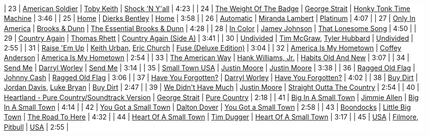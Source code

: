 | 23 | [American Soldier](https://open.spotify.com/track/0oVWPlnK5eAqnJCVB0FvpP) | [Toby Keith](https://open.spotify.com/artist/2bA6fzP0lMAQ4kz6CF61w8) | [Shock 'N Y'all](https://open.spotify.com/album/7xPAsIGxs8It3pVWnZEHan) | 4:23 |
| 24 | [The Weight Of The Badge](https://open.spotify.com/track/0sfbpQvVZ3Omt5M8dtONwH) | [George Strait](https://open.spotify.com/artist/5vngPClqofybhPERIqQMYd) | [Honky Tonk Time Machine](https://open.spotify.com/album/1IwWcySO6hKQ8dsFVtJfz4) | 3:46 |
| 25 | [Home](https://open.spotify.com/track/6q5nAr2JniAHj1gKheejE0) | [Dierks Bentley](https://open.spotify.com/artist/7x8nK0m0cP2ksQf0mjWdPS) | [Home](https://open.spotify.com/album/4WYx3Z81yhA09dBIAktauv) | 3:58 |
| 26 | [Automatic](https://open.spotify.com/track/0B0y2FImat9j9MJTNRZWfW) | [Miranda Lambert](https://open.spotify.com/artist/66lH4jAE7pqPlOlzUKbwA0) | [Platinum](https://open.spotify.com/album/4ZnIw6llQFlXcFgjMNtrTw) | 4:07 |
| 27 | [Only In America](https://open.spotify.com/track/696bIwMu6g6BfrJ1BYkRA8) | [Brooks & Dunn](https://open.spotify.com/artist/0XKOBt59crntr7HQXXO8Yz) | [The Essential Brooks & Dunn](https://open.spotify.com/album/2X3fLHcJN2Quyzaf4Hm3hz) | 4:28 |
| 28 | [In Color](https://open.spotify.com/track/7CNd7rjfVt74TFlcOcnZgN) | [Jamey Johnson](https://open.spotify.com/artist/5yhxqYI0JBwUKfXpSEjiM8) | [That Lonesome Song](https://open.spotify.com/album/3mb6QMOelljOicaqCo4F6i) | 4:50 |
| 29 | [Country Again](https://open.spotify.com/track/3CiF9D8iuVhZWDvvjf8HpG) | [Thomas Rhett](https://open.spotify.com/artist/6x2LnllRG5uGarZMsD4iO8) | [Country Again \(Side A\)](https://open.spotify.com/album/3W2BTPUHJX51hweWPNRenv) | 3:41 |
| 30 | [Undivided](https://open.spotify.com/track/2DINVEELpI3ibUW2EzeDs7) | [Tim McGraw](https://open.spotify.com/artist/6roFdX1y5BYSbp60OTJWMd), [Tyler Hubbard](https://open.spotify.com/artist/3BEV5FcxOtkQJ7lLRKMh3V) | [Undivided](https://open.spotify.com/album/0r9cbjDibgfT9Zvj5PHiFw) | 2:55 |
| 31 | [Raise 'Em Up](https://open.spotify.com/track/3YimpODfNhxj3rN81v4WvE) | [Keith Urban](https://open.spotify.com/artist/0u2FHSq3ln94y5Q57xazwf), [Eric Church](https://open.spotify.com/artist/2IvkS5MXK0vPGnwyJsrEyV) | [Fuse \(Deluxe Edition\)](https://open.spotify.com/album/6LJH0InZpmgymwZ3hpsUYD) | 3:04 |
| 32 | [America Is My Hometown](https://open.spotify.com/track/0PzkjgdekFhhWPm8bsvcoK) | [Coffey Anderson](https://open.spotify.com/artist/29YJnMJ7MoLKPM04siMnP5) | [America Is My Hometown](https://open.spotify.com/album/50b1BnRjuEuWc32uXcQXbn) | 2:54 |
| 33 | [The American Way](https://open.spotify.com/track/1OwQ7xpk7nCXlt8TqVoNl1) | [Hank Williams, Jr.](https://open.spotify.com/artist/2dyeCWctcFRt3Pha76ONgb) | [Habits Old And New](https://open.spotify.com/album/79mbvKfi98UWcUnZvLnAID) | 3:07 |
| 34 | [Send Me](https://open.spotify.com/track/0Qx26shaWKuHbSqSCtgHrd) | [Darryl Worley](https://open.spotify.com/artist/4zIBkSJcqRp4ADuFI94WvO) | [Send Me](https://open.spotify.com/album/3LdFkofh38rBZRBZO7aRw9) | 3:14 |
| 35 | [Small Town USA](https://open.spotify.com/track/5pyB5WEAEwqwl18UaBLeBl) | [Justin Moore](https://open.spotify.com/artist/30e8DmahrEamvLbFRPdWmk) | [Justin Moore](https://open.spotify.com/album/7yI8ppmq1tmqF09Qbi1tcj) | 3:38 |
| 36 | [Ragged Old Flag](https://open.spotify.com/track/3lUizfXlBYvhDTYXk2X96w) | [Johnny Cash](https://open.spotify.com/artist/6kACVPfCOnqzgfEF5ryl0x) | [Ragged Old Flag](https://open.spotify.com/album/58GuOKcc0ieyCwfPdoxBqQ) | 3:06 |
| 37 | [Have You Forgotten?](https://open.spotify.com/track/5JWuz7zukN8z9JLNm29U5K) | [Darryl Worley](https://open.spotify.com/artist/4zIBkSJcqRp4ADuFI94WvO) | [Have You Forgotten?](https://open.spotify.com/album/0prhHOpBsrLRtf1fvv5dEg) | 4:02 |
| 38 | [Buy Dirt](https://open.spotify.com/track/69AIpwGNLxr4qS1X5ynx60) | [Jordan Davis](https://open.spotify.com/artist/77kULmXAQ6vWer7IIHdGzI), [Luke Bryan](https://open.spotify.com/artist/0BvkDsjIUla7X0k6CSWh1I) | [Buy Dirt](https://open.spotify.com/album/2y9DFhTWC7QQJMvygK0TzO) | 2:47 |
| 39 | [We Didn't Have Much](https://open.spotify.com/track/0Iuw6WPws324i7G7sCejTX) | [Justin Moore](https://open.spotify.com/artist/30e8DmahrEamvLbFRPdWmk) | [Straight Outta The Country](https://open.spotify.com/album/1rW4SdSGRziYMzyteohUwP) | 2:54 |
| 40 | [Heartland \- Pure Country/Soundtrack Version](https://open.spotify.com/track/0U4R6UqrJo43TmImPku9H8) | [George Strait](https://open.spotify.com/artist/5vngPClqofybhPERIqQMYd) | [Pure Country](https://open.spotify.com/album/5K0Ic5xrsWbWzlDFse0KCX) | 2:18 |
| 41 | [Big In A Small Town](https://open.spotify.com/track/7v9OZyqwNSxwZIlLWc0amB) | [Jimmie Allen](https://open.spotify.com/artist/147nKr9upHZSSxqCzh9j7c) | [Big In A Small Town](https://open.spotify.com/album/6QJDukFKWOVK5sbBPvlNYB) | 4:14 |
| 42 | [You Got a Small Town](https://open.spotify.com/track/1F7UVBrslkA96RCiXxIhQ3) | [Dalton Dover](https://open.spotify.com/artist/5xF3SekjB3b2VO0FKN3K0A) | [You Got a Small Town](https://open.spotify.com/album/3VbfZpES3qxhElY7c3DTVk) | 2:58 |
| 43 | [Boondocks](https://open.spotify.com/track/3duP6mBVDsHM8ioN7o7dAK) | [Little Big Town](https://open.spotify.com/artist/3CygdxquGHurS7f9LjNLkv) | [The Road To Here](https://open.spotify.com/album/54vjTimZqQsDgXYVJFDJqm) | 4:32 |
| 44 | [Heart Of A Small Town](https://open.spotify.com/track/60pLGEx3J9wCqgFA3vrw5y) | [Tim Dugger](https://open.spotify.com/artist/4H5rgUb0jilQ5sVsLFK4bj) | [Heart Of A Small Town](https://open.spotify.com/album/4KVtANgNjZNcudrOea5YM5) | 3:17 |
| 45 | [USA](https://open.spotify.com/track/1Od5RPOmHmDoZ2HYct1IDg) | [Filmore](https://open.spotify.com/artist/0FvJm0y2eHw0aPkLLU3sIG), [Pitbull](https://open.spotify.com/artist/0TnOYISbd1XYRBk9myaseg) | [USA](https://open.spotify.com/album/3c4FhI6rs61ojVXezxTrRn) | 2:55 |